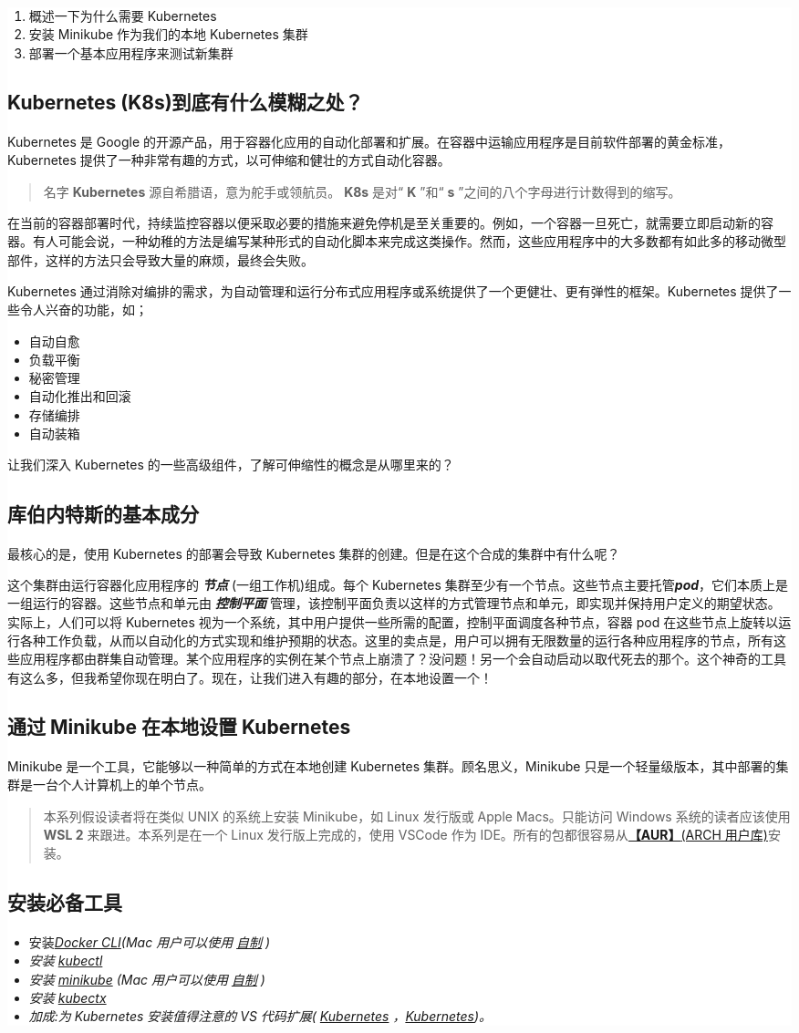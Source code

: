 1.  概述一下为什么需要 Kubernetes
2.  安装 Minikube 作为我们的本地 Kubernetes 集群
3.  部署一个基本应用程序来测试新集群

## Kubernetes (K8s)到底有什么模糊之处？

Kubernetes 是 Google 的开源产品，用于容器化应用的自动化部署和扩展。在容器中运输应用程序是目前软件部署的黄金标准，Kubernetes 提供了一种非常有趣的方式，以可伸缩和健壮的方式自动化容器。

> 名字 **Kubernetes** 源自希腊语，意为舵手或领航员。 **K8s** 是对“ **K** ”和“ **s** ”之间的八个字母进行计数得到的缩写。

在当前的容器部署时代，持续监控容器以便采取必要的措施来避免停机是至关重要的。例如，一个容器一旦死亡，就需要立即启动新的容器。有人可能会说，一种幼稚的方法是编写某种形式的自动化脚本来完成这类操作。然而，这些应用程序中的大多数都有如此多的移动微型部件，这样的方法只会导致大量的麻烦，最终会失败。

Kubernetes 通过消除对编排的需求，为自动管理和运行分布式应用程序或系统提供了一个更健壮、更有弹性的框架。Kubernetes 提供了一些令人兴奋的功能，如；

*   自动自愈
*   负载平衡
*   秘密管理
*   自动化推出和回滚
*   存储编排
*   自动装箱

让我们深入 Kubernetes 的一些高级组件，了解可伸缩性的概念是从哪里来的？

## 库伯内特斯的基本成分

最核心的是，使用 Kubernetes 的部署会导致 Kubernetes 集群的创建。但是在这个合成的集群中有什么呢？

这个集群由运行容器化应用程序的 ***节点*** (一组工作机)组成。每个 Kubernetes 集群至少有一个节点。这些节点主要托管***pod***，它们本质上是一组运行的容器。这些节点和单元由 ***控制平面*** 管理，该控制平面负责以这样的方式管理节点和单元，即实现并保持用户定义的期望状态。实际上，人们可以将 Kubernetes 视为一个系统，其中用户提供一些所需的配置，控制平面调度各种节点，容器 pod 在这些节点上旋转以运行各种工作负载，从而以自动化的方式实现和维护预期的状态。这里的卖点是，用户可以拥有无限数量的运行各种应用程序的节点，所有这些应用程序都由群集自动管理。某个应用程序的实例在某个节点上崩溃了？没问题！另一个会自动启动以取代死去的那个。这个神奇的工具有这么多，但我希望你现在明白了。现在，让我们进入有趣的部分，在本地设置一个！

## 通过 Minikube 在本地设置 Kubernetes

Minikube 是一个工具，它能够以一种简单的方式在本地创建 Kubernetes 集群。顾名思义，Minikube 只是一个轻量级版本，其中部署的集群是一台个人计算机上的单个节点。

> 本系列假设读者将在类似 UNIX 的系统上安装 Minikube，如 Linux 发行版或 Apple Macs。只能访问 Windows 系统的读者应该使用 **WSL 2** 来跟进。本系列是在一个 Linux 发行版上完成的，使用 VSCode 作为 IDE。所有的包都很容易从[**【AUR】**(ARCH 用户库)](https://aur.archlinux.org/packages)安装。

## 安装必备工具

*   安装[*Docker CLI*](https://docs.docker.com/engine/install/#server)*(Mac 用户可以使用 [*自制*](https://formulae.brew.sh/formula/docker) )*
*   *安装 [*kubectl*](https://kubernetes.io/docs/tasks/tools/)*
*   *安装 [minikube](https://minikube.sigs.k8s.io/docs/start/) (Mac 用户可以使用 [*自制*](https://formulae.brew.sh/formula/minikube#default) *)**
*   *安装 [*kubectx*](https://github.com/ahmetb/kubectx)*
*   **加成*:为 Kubernetes 安装值得注意的 VS 代码扩展( [*Kubernetes*](https://marketplace.visualstudio.com/items?itemName=ms-kubernetes-tools.vscode-kubernetes-tools) ，[*Kubernetes*](https://marketplace.visualstudio.com/items?itemName=kubescape.kubescape))。*
